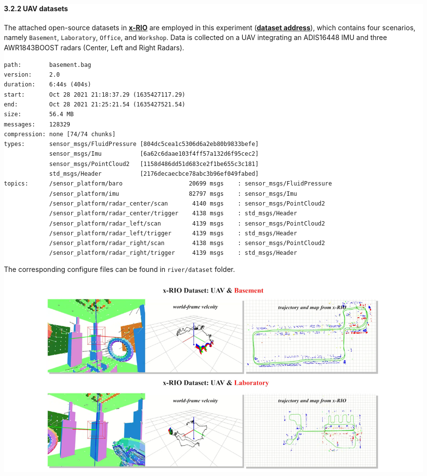 </div>



#### 3.2.2 UAV datasets

The attached open-source datasets in [**x-RIO**](https://github.com/christopherdoer/rio.git) are employed in this experiment ([**dataset address**](https://christopherdoer.github.io/datasets/multi_radar_inertial_datasets_JGN2022)), which contains four scenarios, namely `Basement`, `Laboratory`, `Office`, and `Workshop`. Data is collected on a UAV integrating an ADIS16448 IMU and three AWR1843BOOST radars (Center, Left and Right Radars).

```txt
path:        basement.bag
version:     2.0
duration:    6:44s (404s)
start:       Oct 28 2021 21:18:37.29 (1635427117.29)
end:         Oct 28 2021 21:25:21.54 (1635427521.54)
size:        56.4 MB
messages:    128329
compression: none [74/74 chunks]
types:       sensor_msgs/FluidPressure [804dc5cea1c5306d6a2eb80b9833befe]
             sensor_msgs/Imu           [6a62c6daae103f4ff57a132d6f95cec2]
             sensor_msgs/PointCloud2   [1158d486dd51d683ce2f1be655c3c181]
             std_msgs/Header           [2176decaecbce78abc3b96ef049fabed]
topics:      /sensor_platform/baro                   20699 msgs    : sensor_msgs/FluidPressure
             /sensor_platform/imu                    82797 msgs    : sensor_msgs/Imu          
             /sensor_platform/radar_center/scan       4140 msgs    : sensor_msgs/PointCloud2  
             /sensor_platform/radar_center/trigger    4138 msgs    : std_msgs/Header          
             /sensor_platform/radar_left/scan         4139 msgs    : sensor_msgs/PointCloud2  
             /sensor_platform/radar_left/trigger      4139 msgs    : std_msgs/Header          
             /sensor_platform/radar_right/scan        4138 msgs    : sensor_msgs/PointCloud2  
             /sensor_platform/radar_right/trigger     4139 msgs    : std_msgs/Header
```

The corresponding configure files can be found in `river/dataset` folder.

<div align=center>
    <img src="docs/img/shot7.png" width =80%>